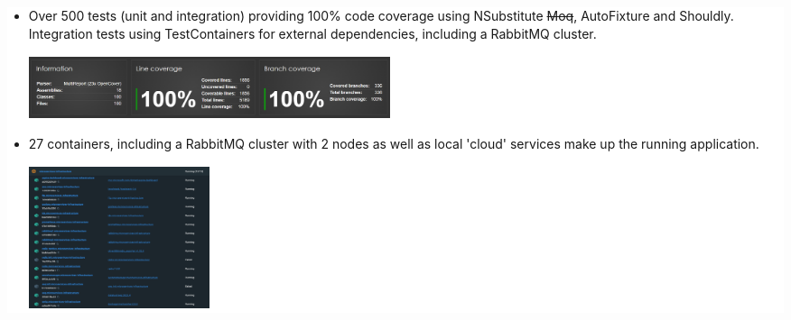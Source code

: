   - Over 500 tests (unit and integration) providing 100% code coverage using NSubstitute ~~Moq~~, AutoFixture and Shouldly. Integration tests using TestContainers for external dependencies, including a RabbitMQ cluster.

    <a href="Screenshots/CodeCoverage.png" target="_blank"><img src="Screenshots/CodeCoverageHeader.png" width="400px"/></a>

  - 27 containers, including a RabbitMQ cluster with 2 nodes as well as local 'cloud' services make up the running application.

    <a href="Screenshots/ContainersInfrastructure.png" target="_blank" style="display:inline-block;vertical-align:top;"><img src="Screenshots/ContainersInfrastructure.png" width="200px"/></a>